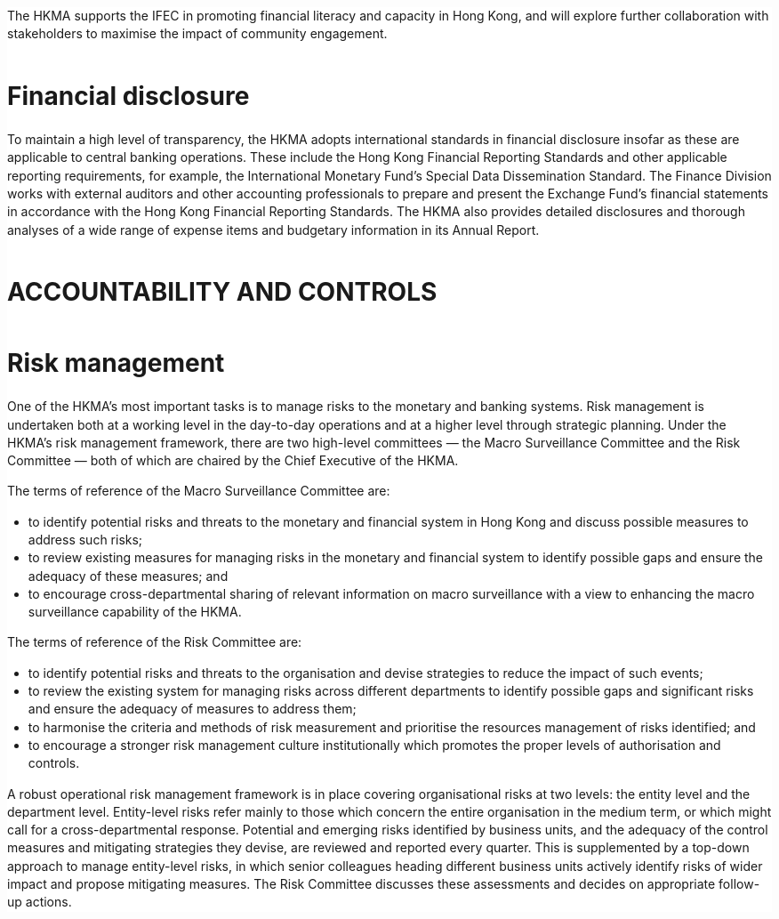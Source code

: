 The HKMA supports the IFEC in promoting financial literacy and capacity in Hong Kong, and will explore further collaboration with stakeholders to maximise the impact of community engagement.

# Financial disclosure

To maintain a high level of transparency, the HKMA adopts international standards in financial disclosure insofar as these are applicable to central banking operations.  These include the Hong Kong Financial Reporting Standards and other applicable reporting requirements, for example, the International Monetary Fund’s Special Data Dissemination Standard.  The Finance Division works with external auditors and other accounting professionals to prepare and present the Exchange Fund’s financial statements in accordance with the Hong Kong Financial Reporting Standards.  The HKMA also provides detailed disclosures and thorough analyses of a wide range of expense items and budgetary information in its Annual Report.

# ACCOUNTABILITY AND CONTROLS

# Risk management

One of the HKMA’s most important tasks is to manage risks to the monetary and banking systems.  Risk management is undertaken both at a working level in the day-to-day operations and at a higher level through strategic planning. Under the HKMA’s risk management framework, there are two high-level committees — the Macro Surveillance Committee and the Risk Committee — both of which are chaired by the Chief Executive of the HKMA.

The terms of reference of the Macro Surveillance Committee are:

- to identify potential risks and threats to the monetary and financial system in Hong Kong and discuss possible measures to address such risks;
- to review existing measures for managing risks in the monetary and financial system to identify possible gaps and ensure the adequacy of these measures; and
- to encourage cross-departmental sharing of relevant information on macro surveillance with a view to enhancing the macro surveillance capability of the HKMA.

The terms of reference of the Risk Committee are:

- to identify potential risks and threats to the organisation and devise strategies to reduce the impact of such events;
- to review the existing system for managing risks across different departments to identify possible gaps and significant risks and ensure the adequacy of measures to address them;
- to harmonise the criteria and methods of risk measurement and prioritise the resources management of risks identified; and
- to encourage a stronger risk management culture institutionally which promotes the proper levels of authorisation and controls.

A robust operational risk management framework is in place covering organisational risks at two levels: the entity level and the department level.  Entity-level risks refer mainly to those which concern the entire organisation in the medium term, or which might call for a cross-departmental response. Potential and emerging risks identified by business units, and the adequacy of the control measures and mitigating strategies they devise, are reviewed and reported every quarter.  This is supplemented by a top-down approach to manage entity-level risks, in which senior colleagues heading different business units actively identify risks of wider impact and propose mitigating measures.  The Risk Committee discusses these assessments and decides on appropriate follow-up actions.
